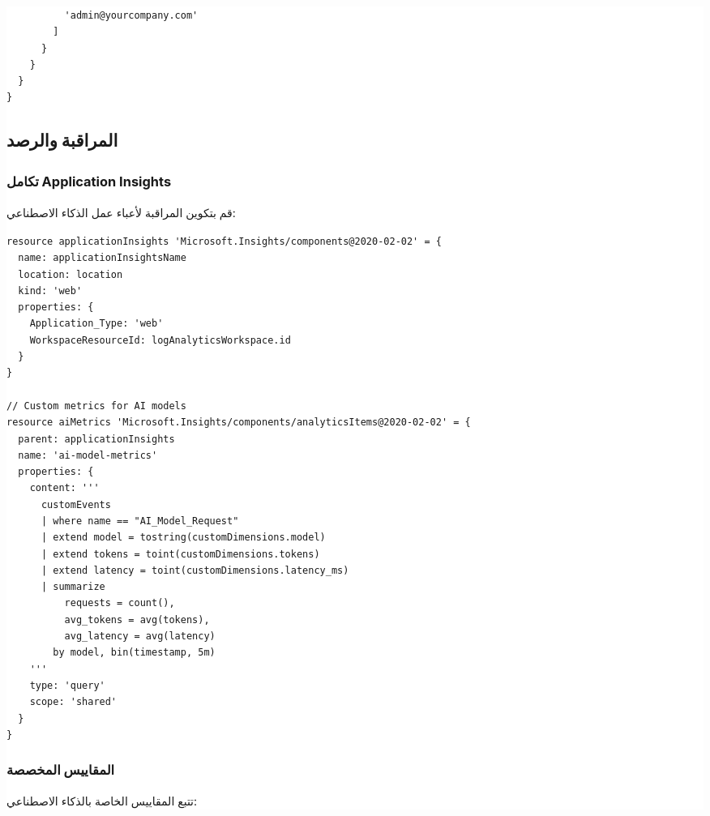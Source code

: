 ```bicep
          'admin@yourcompany.com'
        ]
      }
    }
  }
}
```

## المراقبة والرصد

### تكامل Application Insights

قم بتكوين المراقبة لأعباء عمل الذكاء الاصطناعي:

```bicep
resource applicationInsights 'Microsoft.Insights/components@2020-02-02' = {
  name: applicationInsightsName
  location: location
  kind: 'web'
  properties: {
    Application_Type: 'web'
    WorkspaceResourceId: logAnalyticsWorkspace.id
  }
}

// Custom metrics for AI models
resource aiMetrics 'Microsoft.Insights/components/analyticsItems@2020-02-02' = {
  parent: applicationInsights
  name: 'ai-model-metrics'
  properties: {
    content: '''
      customEvents
      | where name == "AI_Model_Request"
      | extend model = tostring(customDimensions.model)
      | extend tokens = toint(customDimensions.tokens)
      | extend latency = toint(customDimensions.latency_ms)
      | summarize 
          requests = count(),
          avg_tokens = avg(tokens),
          avg_latency = avg(latency)
        by model, bin(timestamp, 5m)
    '''
    type: 'query'
    scope: 'shared'
  }
}
```

### المقاييس المخصصة

تتبع المقاييس الخاصة بالذكاء الاصطناعي:
